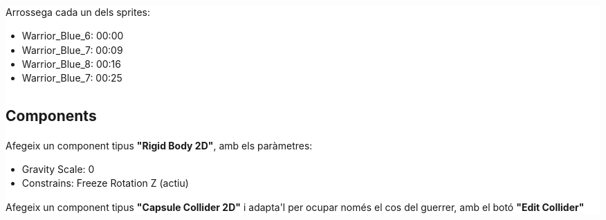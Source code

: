 Arrossega cada un dels sprites:

- Warrior_Blue_6: 00:00
- Warrior_Blue_7: 00:09
- Warrior_Blue_8: 00:16
- Warrior_Blue_7: 00:25

## Components

Afegeix un component tipus **"Rigid Body 2D"**, amb els paràmetres:

- Gravity Scale: 0
- Constrains: Freeze Rotation Z (actiu)

Afegeix un component tipus **"Capsule Collider 2D"** i adapta'l per ocupar només el cos del guerrer, amb el botó **"Edit Collider"**

<center>